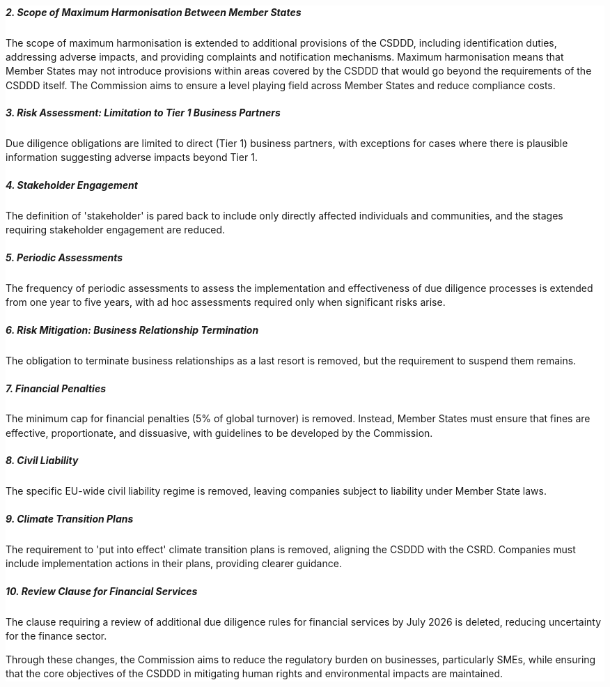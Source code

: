 ##### 2\. Scope of Maximum Harmonisation Between Member States

The scope of maximum harmonisation is extended to additional provisions of the CSDDD, including identification duties, addressing adverse impacts, and providing complaints and notification mechanisms. Maximum harmonisation means that Member States may not introduce provisions within areas covered by the CSDDD that would go beyond the requirements of the CSDDD itself. The Commission aims to ensure a level playing field across Member States and reduce compliance costs.

##### 3\. Risk Assessment: Limitation to Tier 1 Business Partners

Due diligence obligations are limited to direct (Tier 1) business partners, with exceptions for cases where there is plausible information suggesting adverse impacts beyond Tier 1.

##### 4\. Stakeholder Engagement

The definition of 'stakeholder' is pared back to include only directly affected individuals and communities, and the stages requiring stakeholder engagement are reduced.

##### 5\. Periodic Assessments

The frequency of periodic assessments to assess the implementation and effectiveness of due diligence processes is extended from one year to five years, with ad hoc assessments required only when significant risks arise.

##### 6\. Risk Mitigation: Business Relationship Termination

The obligation to terminate business relationships as a last resort is removed, but the requirement to suspend them remains.

##### 7\. Financial Penalties

The minimum cap for financial penalties (5% of global turnover) is removed. Instead, Member States must ensure that fines are effective, proportionate, and dissuasive, with guidelines to be developed by the Commission.

##### 8\. Civil Liability

The specific EU-wide civil liability regime is removed, leaving companies subject to liability under Member State laws.

##### 9\. Climate Transition Plans

The requirement to 'put into effect' climate transition plans is removed, aligning the CSDDD with the CSRD. Companies must include implementation actions in their plans, providing clearer guidance.

##### 10\. Review Clause for Financial Services

The clause requiring a review of additional due diligence rules for financial services by July 2026 is deleted, reducing uncertainty for the finance sector.

Through these changes, the Commission aims to reduce the regulatory burden on businesses, particularly SMEs, while ensuring that the core objectives of the CSDDD in mitigating human rights and environmental impacts are maintained.
